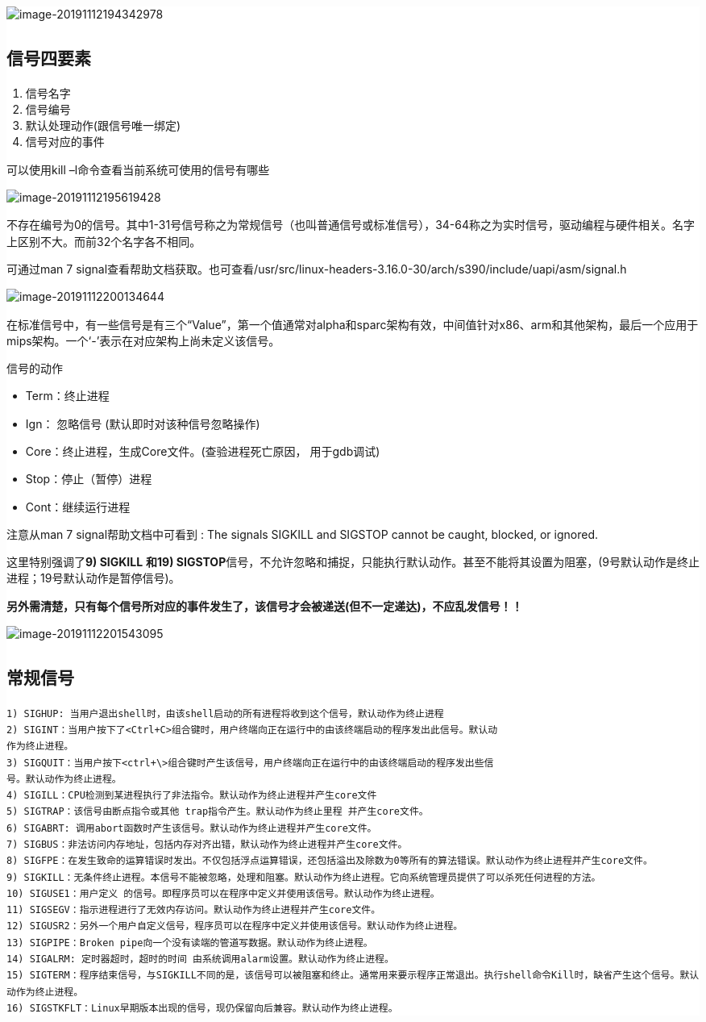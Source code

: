   ![image-20191112194342978](/Users/chenyansong/Documents/note/images/c_languge/process/image-20191112194342978.png)



## 信号四要素

1. 信号名字
2. 信号编号
3. 默认处理动作(跟信号唯一绑定)
4. 信号对应的事件



可以使用kill –l命令查看当前系统可使用的信号有哪些  

![image-20191112195619428](/Users/chenyansong/Documents/note/images/c_languge/process/image-20191112195619428.png)

不存在编号为0的信号。其中1-31号信号称之为常规信号（也叫普通信号或标准信号），34-64称之为实时信号，驱动编程与硬件相关。名字上区别不大。而前32个名字各不相同。



可通过man 7 signal查看帮助文档获取。也可查看/usr/src/linux-headers-3.16.0-30/arch/s390/include/uapi/asm/signal.h

![image-20191112200134644](/Users/chenyansong/Documents/note/images/c_languge/process/image-20191112200134644.png)

在标准信号中，有一些信号是有三个“Value”，第一个值通常对alpha和sparc架构有效，中间值针对x86、arm和其他架构，最后一个应用于mips架构。一个‘-’表示在对应架构上尚未定义该信号。 



信号的动作

*  Term：终止进程

*  Ign： 忽略信号 (默认即时对该种信号忽略操作)

*  Core：终止进程，生成Core文件。(查验进程死亡原因， 用于gdb调试)

*  Stop：停止（暂停）进程

*  Cont：继续运行进程



注意从man 7 signal帮助文档中可看到 : The signals SIGKILL and SIGSTOP cannot be caught, blocked, or ignored.

这里特别强调了**9) SIGKILL** **和19) SIGSTOP**信号，不允许忽略和捕捉，只能执行默认动作。甚至不能将其设置为阻塞，(9号默认动作是终止进程；19号默认动作是暂停信号)。

**另外需清楚，只有每个信号所对应的事件发生了，该信号才会被递送(但不一定递达)，不应乱发信号！！**

![image-20191112201543095](/Users/chenyansong/Documents/note/images/c_languge/process/image-20191112201543095.png) 

## 常规信号

```shell
1) SIGHUP: 当用户退出shell时，由该shell启动的所有进程将收到这个信号，默认动作为终止进程
2) SIGINT：当用户按下了<Ctrl+C>组合键时，用户终端向正在运行中的由该终端启动的程序发出此信号。默认动
作为终止进程。
3) SIGQUIT：当用户按下<ctrl+\>组合键时产生该信号，用户终端向正在运行中的由该终端启动的程序发出些信
号。默认动作为终止进程。
4) SIGILL：CPU检测到某进程执行了非法指令。默认动作为终止进程并产生core文件
5) SIGTRAP：该信号由断点指令或其他 trap指令产生。默认动作为终止里程 并产生core文件。
6) SIGABRT: 调用abort函数时产生该信号。默认动作为终止进程并产生core文件。
7) SIGBUS：非法访问内存地址，包括内存对齐出错，默认动作为终止进程并产生core文件。
8) SIGFPE：在发生致命的运算错误时发出。不仅包括浮点运算错误，还包括溢出及除数为0等所有的算法错误。默认动作为终止进程并产生core文件。
9) SIGKILL：无条件终止进程。本信号不能被忽略，处理和阻塞。默认动作为终止进程。它向系统管理员提供了可以杀死任何进程的方法。
10) SIGUSE1：用户定义 的信号。即程序员可以在程序中定义并使用该信号。默认动作为终止进程。
11) SIGSEGV：指示进程进行了无效内存访问。默认动作为终止进程并产生core文件。
12) SIGUSR2：另外一个用户自定义信号，程序员可以在程序中定义并使用该信号。默认动作为终止进程。
13) SIGPIPE：Broken pipe向一个没有读端的管道写数据。默认动作为终止进程。
14) SIGALRM: 定时器超时，超时的时间 由系统调用alarm设置。默认动作为终止进程。
15) SIGTERM：程序结束信号，与SIGKILL不同的是，该信号可以被阻塞和终止。通常用来要示程序正常退出。执行shell命令Kill时，缺省产生这个信号。默认动作为终止进程。
16) SIGSTKFLT：Linux早期版本出现的信号，现仍保留向后兼容。默认动作为终止进程。
```